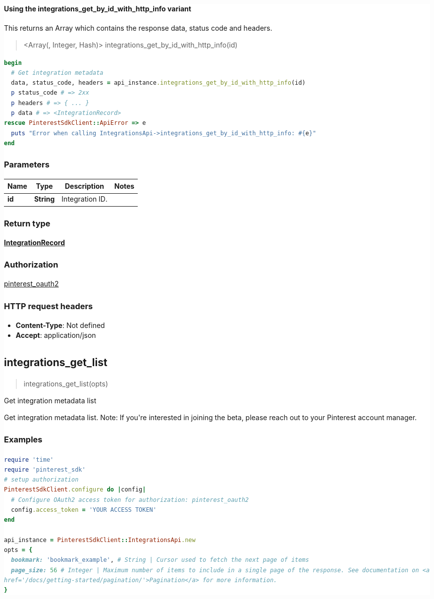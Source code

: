 
#### Using the integrations_get_by_id_with_http_info variant

This returns an Array which contains the response data, status code and headers.

> <Array(<IntegrationRecord>, Integer, Hash)> integrations_get_by_id_with_http_info(id)

```ruby
begin
  # Get integration metadata
  data, status_code, headers = api_instance.integrations_get_by_id_with_http_info(id)
  p status_code # => 2xx
  p headers # => { ... }
  p data # => <IntegrationRecord>
rescue PinterestSdkClient::ApiError => e
  puts "Error when calling IntegrationsApi->integrations_get_by_id_with_http_info: #{e}"
end
```

### Parameters

| Name | Type | Description | Notes |
| ---- | ---- | ----------- | ----- |
| **id** | **String** | Integration ID. |  |

### Return type

[**IntegrationRecord**](IntegrationRecord.md)

### Authorization

[pinterest_oauth2](../README.md#pinterest_oauth2)

### HTTP request headers

- **Content-Type**: Not defined
- **Accept**: application/json


## integrations_get_list

> <IntegrationsGetList200Response> integrations_get_list(opts)

Get integration metadata list

Get integration metadata list. Note: If you're interested in joining the beta, please reach out to your Pinterest account manager.

### Examples

```ruby
require 'time'
require 'pinterest_sdk'
# setup authorization
PinterestSdkClient.configure do |config|
  # Configure OAuth2 access token for authorization: pinterest_oauth2
  config.access_token = 'YOUR ACCESS TOKEN'
end

api_instance = PinterestSdkClient::IntegrationsApi.new
opts = {
  bookmark: 'bookmark_example', # String | Cursor used to fetch the next page of items
  page_size: 56 # Integer | Maximum number of items to include in a single page of the response. See documentation on <a href='/docs/getting-started/pagination/'>Pagination</a> for more information.
}

```